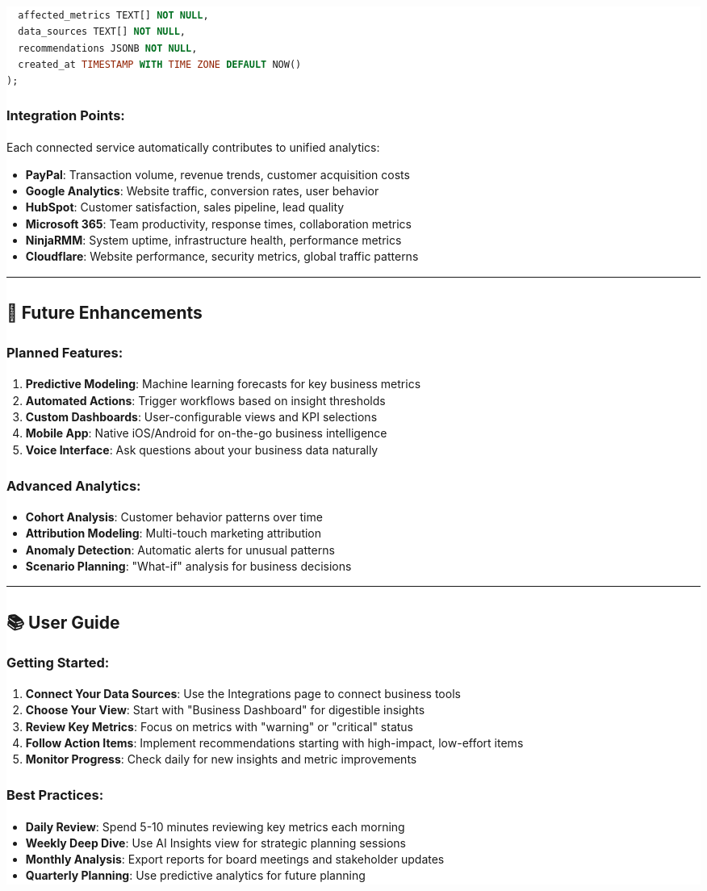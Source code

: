 ```sql
  affected_metrics TEXT[] NOT NULL,
  data_sources TEXT[] NOT NULL,
  recommendations JSONB NOT NULL,
  created_at TIMESTAMP WITH TIME ZONE DEFAULT NOW()
);
```

### Integration Points:
Each connected service automatically contributes to unified analytics:
- **PayPal**: Transaction volume, revenue trends, customer acquisition costs
- **Google Analytics**: Website traffic, conversion rates, user behavior
- **HubSpot**: Customer satisfaction, sales pipeline, lead quality
- **Microsoft 365**: Team productivity, response times, collaboration metrics
- **NinjaRMM**: System uptime, infrastructure health, performance metrics
- **Cloudflare**: Website performance, security metrics, global traffic patterns

---

## 🚀 Future Enhancements

### Planned Features:
1. **Predictive Modeling**: Machine learning forecasts for key business metrics
2. **Automated Actions**: Trigger workflows based on insight thresholds
3. **Custom Dashboards**: User-configurable views and KPI selections
4. **Mobile App**: Native iOS/Android for on-the-go business intelligence
5. **Voice Interface**: Ask questions about your business data naturally

### Advanced Analytics:
- **Cohort Analysis**: Customer behavior patterns over time
- **Attribution Modeling**: Multi-touch marketing attribution
- **Anomaly Detection**: Automatic alerts for unusual patterns
- **Scenario Planning**: "What-if" analysis for business decisions

---

## 📚 User Guide

### Getting Started:
1. **Connect Your Data Sources**: Use the Integrations page to connect business tools
2. **Choose Your View**: Start with "Business Dashboard" for digestible insights
3. **Review Key Metrics**: Focus on metrics with "warning" or "critical" status
4. **Follow Action Items**: Implement recommendations starting with high-impact, low-effort items
5. **Monitor Progress**: Check daily for new insights and metric improvements

### Best Practices:
- **Daily Review**: Spend 5-10 minutes reviewing key metrics each morning
- **Weekly Deep Dive**: Use AI Insights view for strategic planning sessions
- **Monthly Analysis**: Export reports for board meetings and stakeholder updates
- **Quarterly Planning**: Use predictive analytics for future planning
